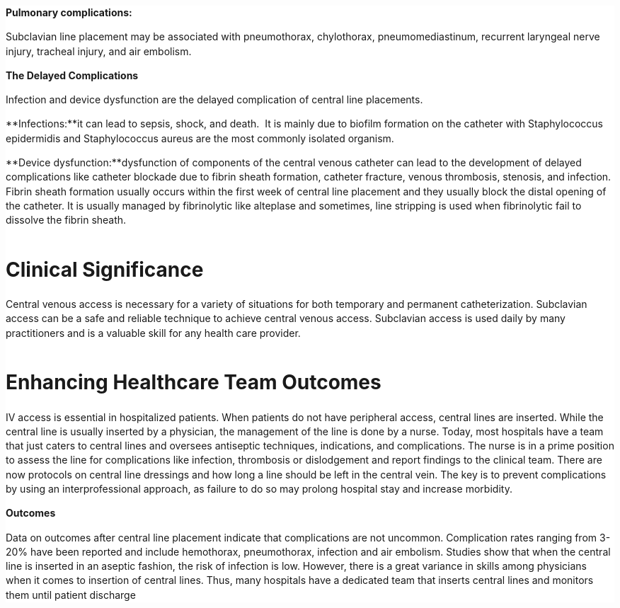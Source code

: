 **Pulmonary complications:**

Subclavian line placement may be associated with pneumothorax, chylothorax, pneumomediastinum, recurrent laryngeal nerve injury, tracheal injury, and air embolism.

**The Delayed Complications**

Infection and device dysfunction are the delayed complication of central line placements.

**Infections:**it can lead to sepsis, shock, and death.  It is mainly due to biofilm formation on the catheter with Staphylococcus epidermidis and Staphylococcus aureus are the most commonly isolated organism.

**Device dysfunction:**dysfunction of components of the central venous catheter can lead to the development of delayed complications like catheter blockade due to fibrin sheath formation, catheter fracture, venous thrombosis, stenosis, and infection.  Fibrin sheath formation usually occurs within the first week of central line placement and they usually block the distal opening of the catheter. It is usually managed by fibrinolytic like alteplase and sometimes, line stripping is used when fibrinolytic fail to dissolve the fibrin sheath.

# Clinical Significance

Central venous access is necessary for a variety of situations for both temporary and permanent catheterization. Subclavian access can be a safe and reliable technique to achieve central venous access. Subclavian access is used daily by many practitioners and is a valuable skill for any health care provider.

# Enhancing Healthcare Team Outcomes

IV access is essential in hospitalized patients. When patients do not have peripheral access, central lines are inserted. While the central line is usually inserted by a physician, the management of the line is done by a nurse. Today, most hospitals have a team that just caters to central lines and oversees antiseptic techniques, indications, and complications. The nurse is in a prime position to assess the line for complications like infection, thrombosis or dislodgement and report findings to the clinical team. There are now protocols on central line dressings and how long a line should be left in the central vein. The key is to prevent complications by using an interprofessional approach, as failure to do so may prolong hospital stay and increase morbidity.

**Outcomes**

Data on outcomes after central line placement indicate that complications are not uncommon. Complication rates ranging from 3-20% have been reported and include hemothorax, pneumothorax, infection and air embolism. Studies show that when the central line is inserted in an aseptic fashion, the risk of infection is low. However, there is a great variance in skills among physicians when it comes to insertion of central lines. Thus, many hospitals have a dedicated team that inserts central lines and monitors them until patient discharge